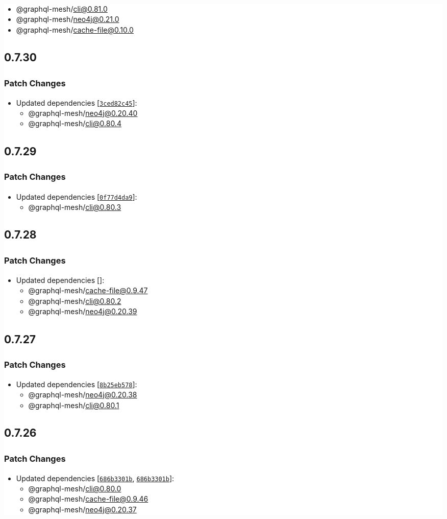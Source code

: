   - @graphql-mesh/cli@0.81.0
  - @graphql-mesh/neo4j@0.21.0
  - @graphql-mesh/cache-file@0.10.0

## 0.7.30

### Patch Changes

- Updated dependencies
  [[`3ced82c45`](https://github.com/Urigo/graphql-mesh/commit/3ced82c45ed50eefe238c569a1eefdac164dff77)]:
  - @graphql-mesh/neo4j@0.20.40
  - @graphql-mesh/cli@0.80.4

## 0.7.29

### Patch Changes

- Updated dependencies
  [[`0f77d4da9`](https://github.com/Urigo/graphql-mesh/commit/0f77d4da986ef7228079afdf4afa1c6838f7cd83)]:
  - @graphql-mesh/cli@0.80.3

## 0.7.28

### Patch Changes

- Updated dependencies []:
  - @graphql-mesh/cache-file@0.9.47
  - @graphql-mesh/cli@0.80.2
  - @graphql-mesh/neo4j@0.20.39

## 0.7.27

### Patch Changes

- Updated dependencies
  [[`8b25eb578`](https://github.com/Urigo/graphql-mesh/commit/8b25eb578c293ef72de70301f2e24dc0c22ba75b)]:
  - @graphql-mesh/neo4j@0.20.38
  - @graphql-mesh/cli@0.80.1

## 0.7.26

### Patch Changes

- Updated dependencies
  [[`686b3301b`](https://github.com/Urigo/graphql-mesh/commit/686b3301b2441bc095a379d95e77686b4f5ceb70),
  [`686b3301b`](https://github.com/Urigo/graphql-mesh/commit/686b3301b2441bc095a379d95e77686b4f5ceb70)]:
  - @graphql-mesh/cli@0.80.0
  - @graphql-mesh/cache-file@0.9.46
  - @graphql-mesh/neo4j@0.20.37
